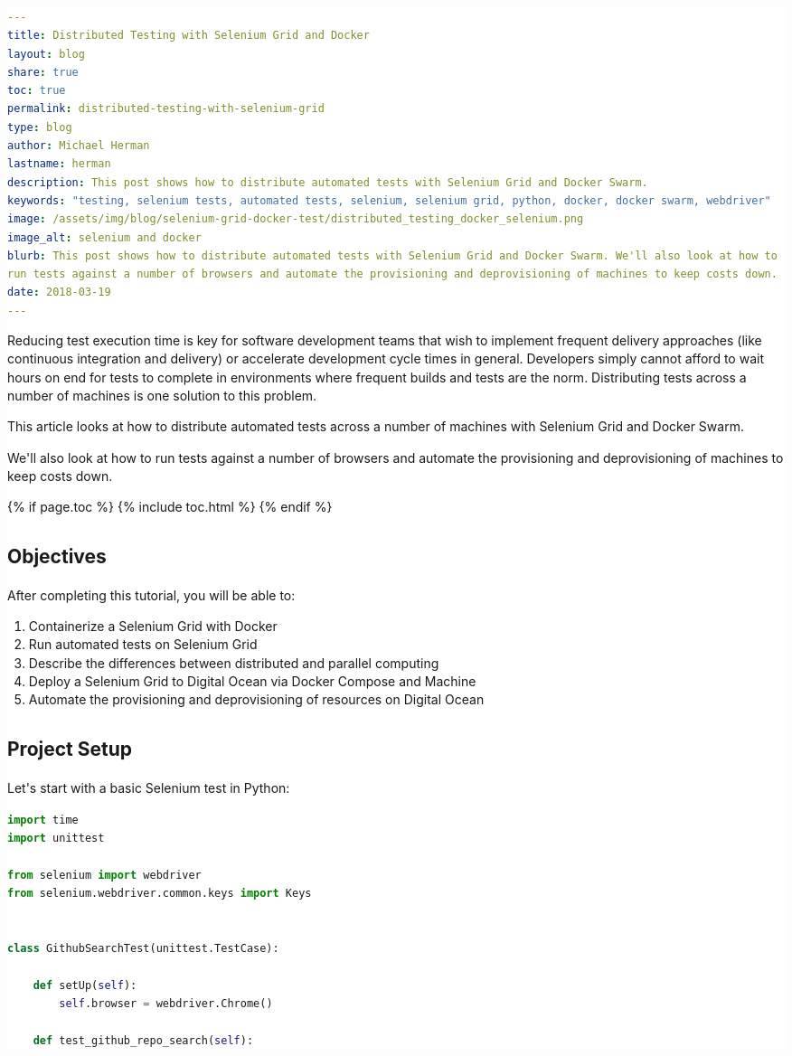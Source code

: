 ```yaml
---
title: Distributed Testing with Selenium Grid and Docker
layout: blog
share: true
toc: true
permalink: distributed-testing-with-selenium-grid
type: blog
author: Michael Herman
lastname: herman
description: This post shows how to distribute automated tests with Selenium Grid and Docker Swarm.
keywords: "testing, selenium tests, automated tests, selenium, selenium grid, python, docker, docker swarm, webdriver"
image: /assets/img/blog/selenium-grid-docker-test/distributed_testing_docker_selenium.png
image_alt: selenium and docker
blurb: This post shows how to distribute automated tests with Selenium Grid and Docker Swarm. We'll also look at how to run tests against a number of browsers and automate the provisioning and deprovisioning of machines to keep costs down.
date: 2018-03-19
---
```


Reducing test execution time is key for software development teams that wish to implement frequent delivery approaches (like continuous integration and delivery) or accelerate development cycle times in general. Developers simply cannot afford to wait hours on end for tests to complete in environments where frequent builds and tests are the norm. Distributing tests across a number of machines is one solution to this problem.

This article looks at how to distribute automated tests across a number of machines with Selenium Grid and Docker Swarm.

We'll also look at how to run tests against a number of browsers and automate the provisioning and deprovisioning of machines to keep costs down.

{% if page.toc %}
  {% include toc.html %}
{% endif %}

## Objectives

After completing this tutorial, you will be able to:

1. Containerize a Selenium Grid with Docker
1. Run automated tests on Selenium Grid
1. Describe the differences between distributed and parallel computing
1. Deploy a Selenium Grid to Digital Ocean via Docker Compose and Machine
1. Automate the provisioning and deprovisioning of resources on Digital Ocean

## Project Setup

Let's start with a basic Selenium test in Python:

```python
import time
import unittest

from selenium import webdriver
from selenium.webdriver.common.keys import Keys


class GithubSearchTest(unittest.TestCase):

    def setUp(self):
        self.browser = webdriver.Chrome()

    def test_github_repo_search(self):
```